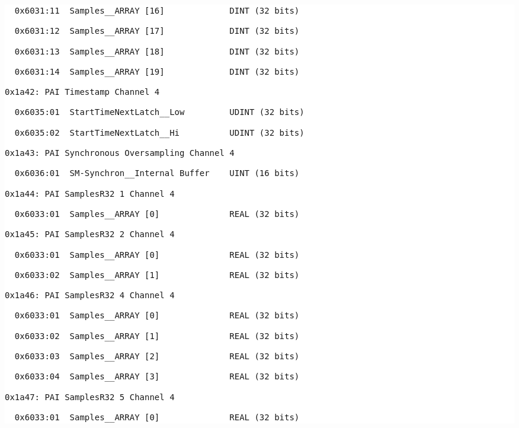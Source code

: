 </tr>
<tr class="txpdo">
<td ><pre>  0x6031:11  Samples__ARRAY [16]             DINT (32 bits)</pre></td>
</tr>
<tr class="txpdo">
<td ><pre>  0x6031:12  Samples__ARRAY [17]             DINT (32 bits)</pre></td>
</tr>
<tr class="txpdo">
<td ><pre>  0x6031:13  Samples__ARRAY [18]             DINT (32 bits)</pre></td>
</tr>
<tr class="txpdo">
<td ><pre>  0x6031:14  Samples__ARRAY [19]             DINT (32 bits)</pre></td>
</tr>
<tr class="txpdo pdosection">
<td ><pre>0x1a42: PAI Timestamp Channel 4</pre></td>
</tr>
<tr class="txpdo">
<td ><pre>  0x6035:01  StartTimeNextLatch__Low         UDINT (32 bits)</pre></td>
</tr>
<tr class="txpdo">
<td ><pre>  0x6035:02  StartTimeNextLatch__Hi          UDINT (32 bits)</pre></td>
</tr>
<tr class="txpdo pdosection">
<td ><pre>0x1a43: PAI Synchronous Oversampling Channel 4</pre></td>
</tr>
<tr class="txpdo">
<td ><pre>  0x6036:01  SM-Synchron__Internal Buffer    UINT (16 bits)</pre></td>
</tr>
<tr class="txpdo pdosection">
<td ><pre>0x1a44: PAI SamplesR32 1 Channel 4</pre></td>
</tr>
<tr class="txpdo">
<td ><pre>  0x6033:01  Samples__ARRAY [0]              REAL (32 bits)</pre></td>
</tr>
<tr class="txpdo pdosection">
<td ><pre>0x1a45: PAI SamplesR32 2 Channel 4</pre></td>
</tr>
<tr class="txpdo">
<td ><pre>  0x6033:01  Samples__ARRAY [0]              REAL (32 bits)</pre></td>
</tr>
<tr class="txpdo">
<td ><pre>  0x6033:02  Samples__ARRAY [1]              REAL (32 bits)</pre></td>
</tr>
<tr class="txpdo pdosection">
<td ><pre>0x1a46: PAI SamplesR32 4 Channel 4</pre></td>
</tr>
<tr class="txpdo">
<td ><pre>  0x6033:01  Samples__ARRAY [0]              REAL (32 bits)</pre></td>
</tr>
<tr class="txpdo">
<td ><pre>  0x6033:02  Samples__ARRAY [1]              REAL (32 bits)</pre></td>
</tr>
<tr class="txpdo">
<td ><pre>  0x6033:03  Samples__ARRAY [2]              REAL (32 bits)</pre></td>
</tr>
<tr class="txpdo">
<td ><pre>  0x6033:04  Samples__ARRAY [3]              REAL (32 bits)</pre></td>
</tr>
<tr class="txpdo pdosection">
<td ><pre>0x1a47: PAI SamplesR32 5 Channel 4</pre></td>
</tr>
<tr class="txpdo">
<td ><pre>  0x6033:01  Samples__ARRAY [0]              REAL (32 bits)</pre></td>
</tr>
